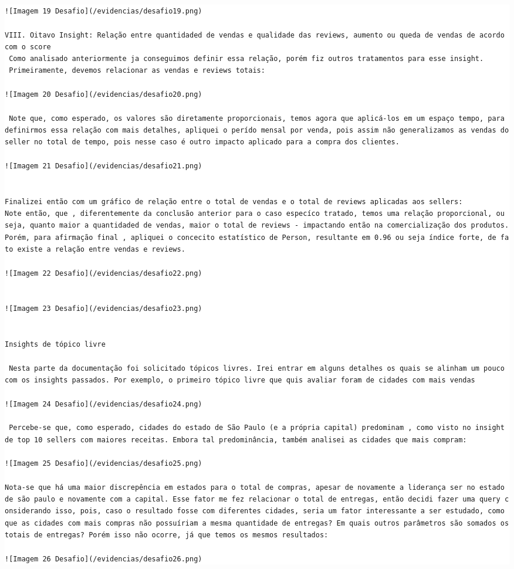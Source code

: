    ![Imagem 19 Desafio](/evidencias/desafio19.png)

    VIII. Oitavo Insight: Relação entre quantidaded de vendas e qualidade das reviews, aumento ou queda de vendas de acordo com o score
     Como analisado anteriormente ja conseguimos definir essa relação, porém fiz outros tratamentos para esse insight.
     Primeiramente, devemos relacionar as vendas e reviews totais:

    ![Imagem 20 Desafio](/evidencias/desafio20.png)

     Note que, como esperado, os valores são diretamente proporcionais, temos agora que aplicá-los em um espaço tempo, para definirmos essa relação com mais detalhes, apliquei o perído mensal por venda, pois assim não generalizamos as vendas do seller no total de tempo, pois nesse caso é outro impacto aplicado para a compra dos clientes.

    ![Imagem 21 Desafio](/evidencias/desafio21.png)


    Finalizei então com um gráfico de relação entre o total de vendas e o total de reviews aplicadas aos sellers:
    Note então, que , diferentemente da conclusão anterior para o caso especíco tratado, temos uma relação proporcional, ou seja, quanto maior a quantidaded de vendas, maior o total de reviews - impactando então na comercialização dos produtos. Porém, para afirmação final , apliquei o concecito estatístico de Person, resultante em 0.96 ou seja índice forte, de fato existe a relação entre vendas e reviews.

    ![Imagem 22 Desafio](/evidencias/desafio22.png)


    ![Imagem 23 Desafio](/evidencias/desafio23.png)


    Insights de tópico livre 

     Nesta parte da documentação foi solicitado tópicos livres. Irei entrar em alguns detalhes os quais se alinham um pouco com os insights passados. Por exemplo, o primeiro tópico livre que quis avaliar foram de cidades com mais vendas 

    ![Imagem 24 Desafio](/evidencias/desafio24.png)

     Percebe-se que, como esperado, cidades do estado de São Paulo (e a própria capital) predominam , como visto no insight de top 10 sellers com maiores receitas. Embora tal predominância, também analisei as cidades que mais compram:

    ![Imagem 25 Desafio](/evidencias/desafio25.png)

    Nota-se que há uma maior discrepência em estados para o total de compras, apesar de novamente a liderança ser no estado de são paulo e novamente com a capital. Esse fator me fez relacionar o total de entregas, então decidi fazer uma query considerando isso, pois, caso o resultado fosse com diferentes cidades, seria um fator interessante a ser estudado, como que as cidades com mais compras não possuíriam a mesma quantidade de entregas? Em quais outros parâmetros são somados os totais de entregas? Porém isso não ocorre, já que temos os mesmos resultados:

    ![Imagem 26 Desafio](/evidencias/desafio26.png)
